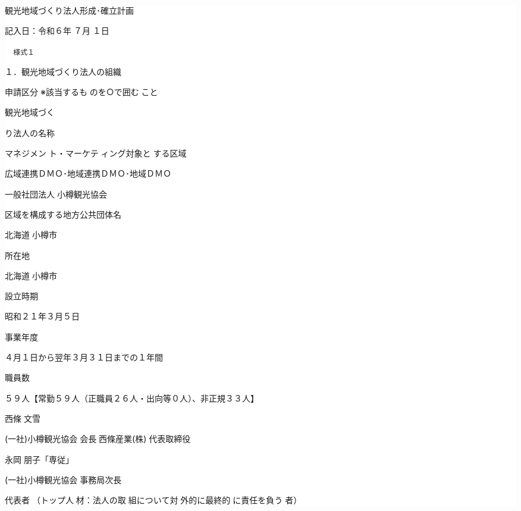観光地域づくり法人形成･確立計画

記入日：令和６年 ７月 １日

      様式１

１．観光地域づくり法人の組織

申請区分
※該当するも
のを○で囲む
こと

観光地域づく

り法人の名称

マネジメン
ト・マーケテ
ィング対象と
する区域

広域連携ＤＭＯ･地域連携ＤＭＯ･地域ＤＭＯ

一般社団法人 小樽観光協会

区域を構成する地方公共団体名

北海道 小樽市

所在地

北海道 小樽市

設立時期

昭和２１年３月５日

事業年度

４月１日から翌年３月３１日までの１年間

職員数

５９人【常勤５９人（正職員２６人・出向等０人）、非正規３３人】

西條  文雪

(一社)小樽観光協会 会長
西條産業(株) 代表取締役

永岡  朋子「専従」

(一社)小樽観光協会
事務局次長

代表者
（トップ人
材：法人の取
組について対
外的に最終的
に責任を負う
者）
